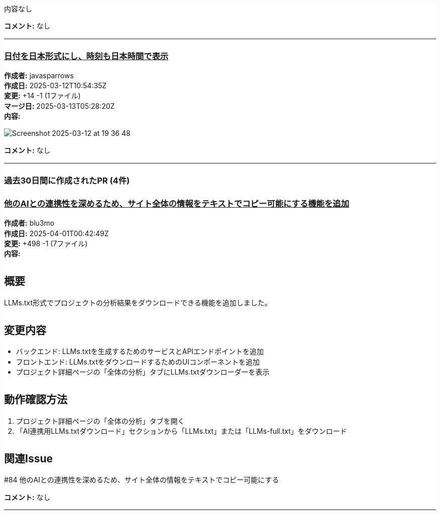 内容なし

**コメント:** なし

---

### [日付を日本形式にし、時刻も日本時間で表示](https://github.com/digitaldemocracy2030/idobata-analyst/pull/25)

**作成者:** javasparrows  
**作成日:** 2025-03-12T10:54:35Z  
**変更:** +14 -1 (1ファイル)  
**マージ日:** 2025-03-13T05:28:20Z  
**内容:**

![Screenshot 2025-03-12 at 19 36 48](https://github.com/user-attachments/assets/5181c881-270f-445c-9452-5ef1b00d5f22)


**コメント:** なし

---

### 過去30日間に作成されたPR (4件)

### [他のAIとの連携性を深めるため、サイト全体の情報をテキストでコピー可能にする機能を追加](https://github.com/digitaldemocracy2030/idobata-analyst/pull/92)

**作成者:** blu3mo  
**作成日:** 2025-04-01T00:42:49Z  
**変更:** +498 -1 (7ファイル)  
**内容:**

## 概要
LLMs.txt形式でプロジェクトの分析結果をダウンロードできる機能を追加しました。

## 変更内容
- バックエンド: LLMs.txtを生成するためのサービスとAPIエンドポイントを追加
- フロントエンド: LLMs.txtをダウンロードするためのUIコンポーネントを追加
- プロジェクト詳細ページの「全体の分析」タブにLLMs.txtダウンローダーを表示

## 動作確認方法
1. プロジェクト詳細ページの「全体の分析」タブを開く
2. 「AI連携用LLMs.txtダウンロード」セクションから「LLMs.txt」または「LLMs-full.txt」をダウンロード

## 関連Issue
#84 他のAIとの連携性を深めるため、サイト全体の情報をテキストでコピー可能にする

**コメント:** なし

---
